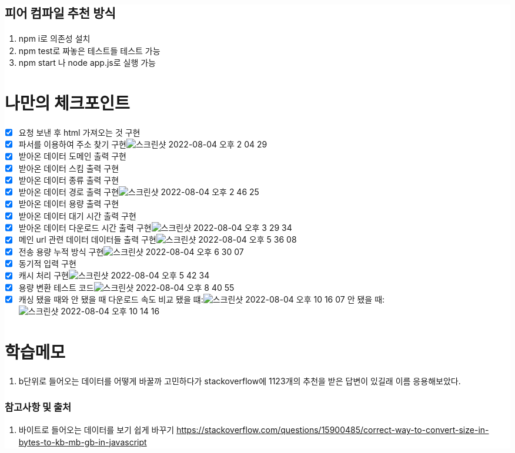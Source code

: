 ## 피어 컴파일 추천 방식

1. npm i로 의존성 설치
2. npm test로 짜놓은 테스트들 테스트 가능
3. npm start 나 node app.js로 실행 가능

# 나만의 체크포인트

- [x] 요청 보낸 후 html 가져오는 것 구현
- [x] 파서를 이용하여 주소 찾기 구현<img width="100%" alt="스크린샷 2022-08-04 오후 2 04 29" src="https://user-images.githubusercontent.com/83356118/182767090-e23d865d-284e-49f5-a695-7a0ce3d18a59.png">
- [x] 받아온 데이터 도메인 출력 구현
- [x] 받아온 데이터 스킴 출력 구현
- [x] 받아온 데이터 종류 출력 구현
- [x] 받아온 데이터 경로 출력 구현<img width="100%" alt="스크린샷 2022-08-04 오후 2 46 25" src="https://user-images.githubusercontent.com/83356118/182772054-ad5b71a9-957e-41c4-a18e-ba58600f1dd9.png">
- [x] 받아온 데이터 용량 출력 구현
- [x] 받아온 데이터 대기 시간 출력 구현
- [x] 받아온 데이터 다운로드 시간 출력 구현<img width="100%" alt="스크린샷 2022-08-04 오후 3 29 34" src="https://user-images.githubusercontent.com/83356118/182778504-4c432317-06dc-4a90-8581-37adeaca3d87.png">
- [x] 메인 url 관련 데이터 데이터들 출력 구현<img width="898" alt="스크린샷 2022-08-04 오후 5 36 08" src="https://user-images.githubusercontent.com/83356118/182802580-ae84fb23-f94d-4d9f-8324-384d3d56d430.png">
- [x] 전송 용량 누적 방식 구현![스크린샷 2022-08-04 오후 6 30 07](https://user-images.githubusercontent.com/83356118/182814023-e8b8b178-97e5-4155-80b8-2ec63170a484.png)
- [x] 동기적 입력 구현
- [x] 캐시 처리 구현<img width="100%" alt="스크린샷 2022-08-04 오후 5 42 34" src="https://user-images.githubusercontent.com/83356118/182803972-defe2abe-ff12-48fc-b8a5-e06978adde60.png">
- [x] 용량 변환 테스트 코드<img width="100%" alt="스크린샷 2022-08-04 오후 8 40 55" src="https://user-images.githubusercontent.com/83356118/182838407-fe87d79e-8241-49e1-9e35-3a473c1bd65b.png">
- [x] 캐싱 됐을 때와 안 됐을 때 다운로드 속도 비교
      됐을 떄:<img width="100%" alt="스크린샷 2022-08-04 오후 10 16 07" src="https://user-images.githubusercontent.com/83356118/182856202-e508bf28-3c05-48e6-af4c-581d89b690b5.png">
      안 됐을 때:<img width="100%" alt="스크린샷 2022-08-04 오후 10 14 16" src="https://user-images.githubusercontent.com/83356118/182855799-e156b253-1576-49bb-b458-03bcc7a03d95.png">

# 학습메모

1. b단위로 들어오는 데이터를 어떻게 바꿀까 고민하다가 stackoverflow에 1123개의 추천을 받은 답변이 있길래 이름 응용해보았다.

### 참고사항 및 출처

1. 바이트로 들어오는 데이터를 보기 쉽게 바꾸기
   https://stackoverflow.com/questions/15900485/correct-way-to-convert-size-in-bytes-to-kb-mb-gb-in-javascript
